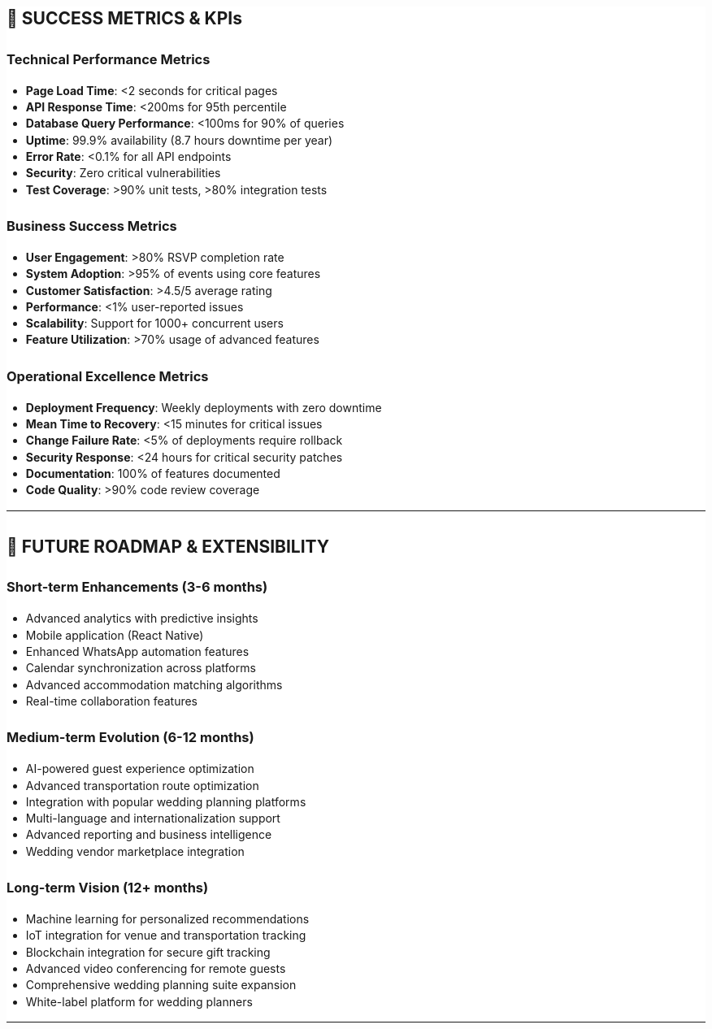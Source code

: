 
## 🎯 **SUCCESS METRICS & KPIs**

### **Technical Performance Metrics**
- **Page Load Time**: <2 seconds for critical pages
- **API Response Time**: <200ms for 95th percentile
- **Database Query Performance**: <100ms for 90% of queries
- **Uptime**: 99.9% availability (8.7 hours downtime per year)
- **Error Rate**: <0.1% for all API endpoints
- **Security**: Zero critical vulnerabilities
- **Test Coverage**: >90% unit tests, >80% integration tests

### **Business Success Metrics**
- **User Engagement**: >80% RSVP completion rate
- **System Adoption**: >95% of events using core features
- **Customer Satisfaction**: >4.5/5 average rating
- **Performance**: <1% user-reported issues
- **Scalability**: Support for 1000+ concurrent users
- **Feature Utilization**: >70% usage of advanced features

### **Operational Excellence Metrics**
- **Deployment Frequency**: Weekly deployments with zero downtime
- **Mean Time to Recovery**: <15 minutes for critical issues
- **Change Failure Rate**: <5% of deployments require rollback
- **Security Response**: <24 hours for critical security patches
- **Documentation**: 100% of features documented
- **Code Quality**: >90% code review coverage

---

## 🔮 **FUTURE ROADMAP & EXTENSIBILITY**

### **Short-term Enhancements (3-6 months)**
- Advanced analytics with predictive insights
- Mobile application (React Native)
- Enhanced WhatsApp automation features
- Calendar synchronization across platforms
- Advanced accommodation matching algorithms
- Real-time collaboration features

### **Medium-term Evolution (6-12 months)**
- AI-powered guest experience optimization
- Advanced transportation route optimization
- Integration with popular wedding planning platforms
- Multi-language and internationalization support
- Advanced reporting and business intelligence
- Wedding vendor marketplace integration

### **Long-term Vision (12+ months)**
- Machine learning for personalized recommendations
- IoT integration for venue and transportation tracking
- Blockchain integration for secure gift tracking
- Advanced video conferencing for remote guests
- Comprehensive wedding planning suite expansion
- White-label platform for wedding planners

---